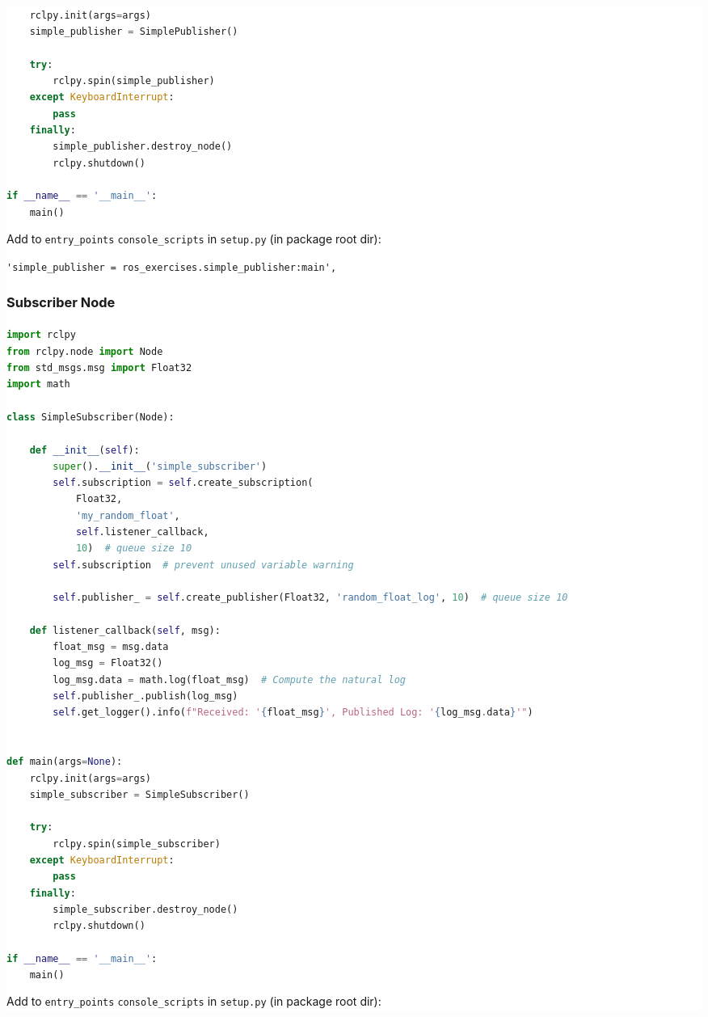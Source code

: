 ```python
    rclpy.init(args=args)
    simple_publisher = SimplePublisher()

    try:
        rclpy.spin(simple_publisher)
    except KeyboardInterrupt:
        pass
    finally:
        simple_publisher.destroy_node()
        rclpy.shutdown()

if __name__ == '__main__':
    main()
```

Add to `entry_points` `console_scripts` in `setup.py` (in package root dir):
```pythons
'simple_publisher = ros_exercises.simple_publisher:main',
```

### Subscriber Node
```python
import rclpy
from rclpy.node import Node
from std_msgs.msg import Float32
import math

class SimpleSubscriber(Node):

    def __init__(self):
        super().__init__('simple_subscriber')
        self.subscription = self.create_subscription(
            Float32,
            'my_random_float',
            self.listener_callback,
            10)  # queue size 10
        self.subscription  # prevent unused variable warning

        self.publisher_ = self.create_publisher(Float32, 'random_float_log', 10)  # queue size 10

    def listener_callback(self, msg):
        float_msg = msg.data
        log_msg = Float32()
        log_msg.data = math.log(float_msg)  # Compute the natural log
        self.publisher_.publish(log_msg)
        self.get_logger().info(f"Received: '{float_msg}', Published Log: '{log_msg.data}'")


def main(args=None):
    rclpy.init(args=args)
    simple_subscriber = SimpleSubscriber()

    try:
        rclpy.spin(simple_subscriber)
    except KeyboardInterrupt:
        pass
    finally:
        simple_subscriber.destroy_node()
        rclpy.shutdown()

if __name__ == '__main__':
    main()
```
Add to `entry_points` `console_scripts` in `setup.py` (in package root dir):